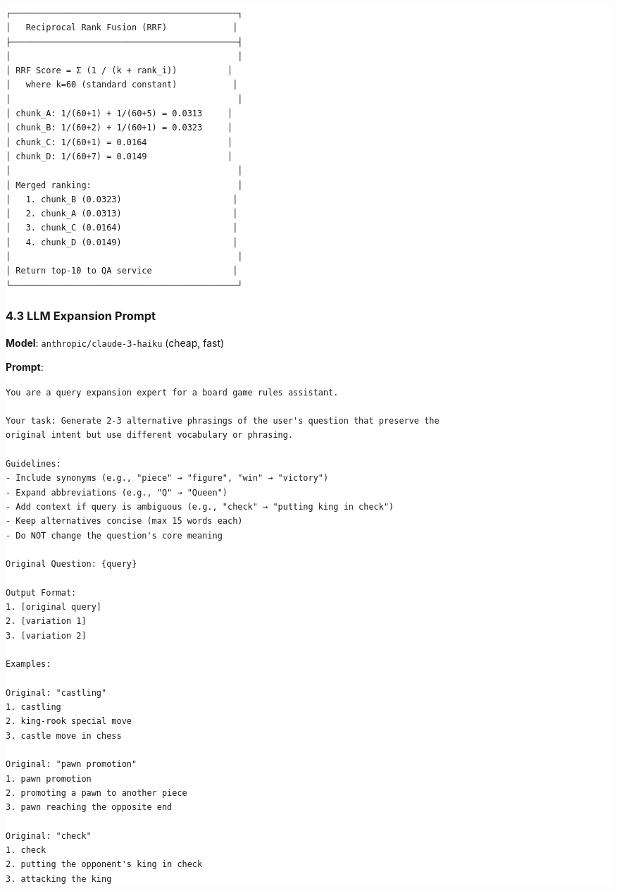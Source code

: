 ```
┌─────────────────────────────────────────────┐
│   Reciprocal Rank Fusion (RRF)             │
├─────────────────────────────────────────────┤
│                                             │
│ RRF Score = Σ (1 / (k + rank_i))          │
│   where k=60 (standard constant)           │
│                                             │
│ chunk_A: 1/(60+1) + 1/(60+5) = 0.0313     │
│ chunk_B: 1/(60+2) + 1/(60+1) = 0.0323     │
│ chunk_C: 1/(60+1) = 0.0164                │
│ chunk_D: 1/(60+7) = 0.0149                │
│                                             │
│ Merged ranking:                             │
│   1. chunk_B (0.0323)                      │
│   2. chunk_A (0.0313)                      │
│   3. chunk_C (0.0164)                      │
│   4. chunk_D (0.0149)                      │
│                                             │
│ Return top-10 to QA service                │
└─────────────────────────────────────────────┘
```

### 4.3 LLM Expansion Prompt

**Model**: `anthropic/claude-3-haiku` (cheap, fast)

**Prompt**:
```
You are a query expansion expert for a board game rules assistant.

Your task: Generate 2-3 alternative phrasings of the user's question that preserve the
original intent but use different vocabulary or phrasing.

Guidelines:
- Include synonyms (e.g., "piece" → "figure", "win" → "victory")
- Expand abbreviations (e.g., "Q" → "Queen")
- Add context if query is ambiguous (e.g., "check" → "putting king in check")
- Keep alternatives concise (max 15 words each)
- Do NOT change the question's core meaning

Original Question: {query}

Output Format:
1. [original query]
2. [variation 1]
3. [variation 2]

Examples:

Original: "castling"
1. castling
2. king-rook special move
3. castle move in chess

Original: "pawn promotion"
1. pawn promotion
2. promoting a pawn to another piece
3. pawn reaching the opposite end

Original: "check"
1. check
2. putting the opponent's king in check
3. attacking the king

```